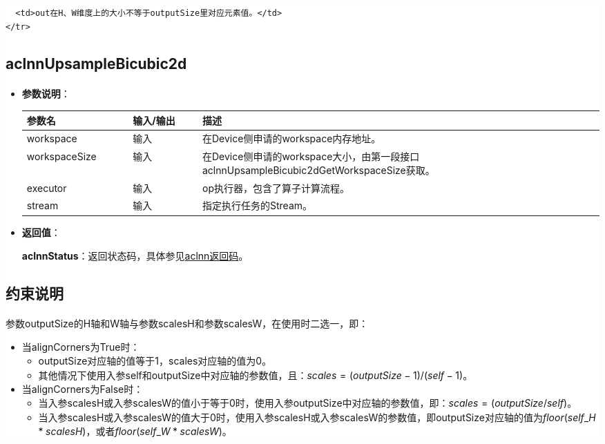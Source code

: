       <td>out在H、W维度上的大小不等于outputSize里对应元素值。</td>
    </tr>
  </tbody></table>
  
## aclnnUpsampleBicubic2d

- **参数说明**：

  <table style="undefined;table-layout: fixed; width: 953px"><colgroup>
  <col style="width: 173px">
  <col style="width: 112px">
  <col style="width: 668px">
  </colgroup>
  <thead>
    <tr>
      <th>参数名</th>
      <th>输入/输出</th>
      <th>描述</th>
    </tr></thead>
  <tbody>
    <tr>
      <td>workspace</td>
      <td>输入</td>
      <td>在Device侧申请的workspace内存地址。</td>
    </tr>
    <tr>
      <td>workspaceSize</td>
      <td>输入</td>
      <td>在Device侧申请的workspace大小，由第一段接口aclnnUpsampleBicubic2dGetWorkspaceSize获取。</td>
    </tr>
    <tr>
      <td>executor</td>
      <td>输入</td>
      <td>op执行器，包含了算子计算流程。</td>
    </tr>
    <tr>
      <td>stream</td>
      <td>输入</td>
      <td>指定执行任务的Stream。</td>
    </tr>
  </tbody>
  </table>

- **返回值**：

  **aclnnStatus**：返回状态码，具体参见[aclnn返回码](../../../docs/context/aclnn返回码.md)。

## 约束说明

参数outputSize的H轴和W轴与参数scalesH和参数scalesW，在使用时二选一，即：
- 当alignCorners为True时：
  - outputSize对应轴的值等于1，scales对应轴的值为0。
  - 其他情况下使用入参self和outputSize中对应轴的参数值，且：$scales=(outputSize-1)/(self-1)$。  
- 当alignCorners为False时：
  - 当入参scalesH或入参scalesW的值小于等于0时，使用入参outputSize中对应轴的参数值，即：$scales=(outputSize/self)$。
  - 当入参scalesH或入参scalesW的值大于0时，使用入参scalesH或入参scalesW的参数值，即outputSize对应轴的值为$floor(self\_H * scalesH)$，或者$floor(self\_W * scalesW)$。

